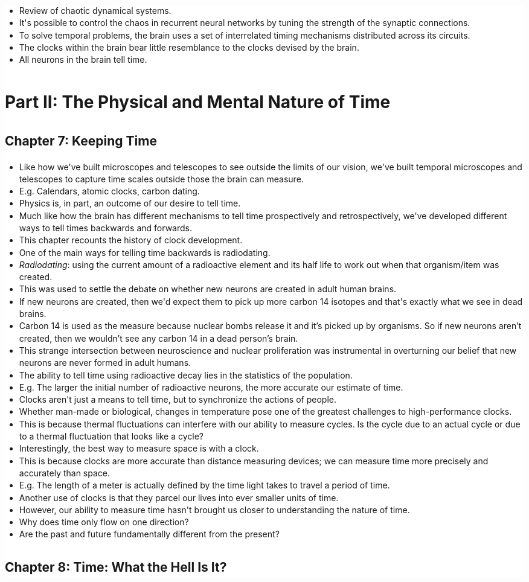 - Review of chaotic dynamical systems.
- It's possible to control the chaos in recurrent neural networks by tuning the strength of the synaptic connections.
- To solve temporal problems, the brain uses a set of interrelated timing mechanisms distributed across its circuits.
- The clocks within the brain bear little resemblance to the clocks devised by the brain.
- All neurons in the brain tell time.

# Part II: The Physical and Mental Nature of Time

## Chapter 7: Keeping Time

- Like how we've built microscopes and telescopes to see outside the limits of our vision, we've built temporal microscopes and telescopes to capture time scales outside those the brain can measure.
- E.g. Calendars, atomic clocks, carbon dating.
- Physics is, in part, an outcome of our desire to tell time.
- Much like how the brain has different mechanisms to tell time prospectively and retrospectively, we've developed different ways to tell times backwards and forwards.
- This chapter recounts the history of clock development.
- One of the main ways for telling time backwards is radiodating.
- *Radiodating*: using the current amount of a radioactive element and its half life to work out when that organism/item was created.
- This was used to settle the debate on whether new neurons are created in adult human brains.
- If new neurons are created, then we'd expect them to pick up more carbon 14 isotopes and that's exactly what we see in dead brains.
- Carbon 14 is used as the measure because nuclear bombs release it and it’s picked up by organisms. So if new neurons aren’t created, then we wouldn’t see any carbon 14 in a dead person’s brain.
- This strange intersection between neuroscience and nuclear proliferation was instrumental in overturning our belief that new neurons are never formed in adult humans.
- The ability to tell time using radioactive decay lies in the statistics of the population.
- E.g. The larger the initial number of radioactive neurons, the more accurate our estimate of time.
- Clocks aren't just a means to tell time, but to synchronize the actions of people.
- Whether man-made or biological, changes in temperature pose one of the greatest challenges to high-performance clocks.
- This is because thermal fluctuations can interfere with our ability to measure cycles. Is the cycle due to an actual cycle or due to a thermal fluctuation that looks like a cycle?
- Interestingly, the best way to measure space is with a clock.
- This is because clocks are more accurate than distance measuring devices; we can measure time more precisely and accurately than space.
- E.g. The length of a meter is actually defined by the time light takes to travel a period of time.
- Another use of clocks is that they parcel our lives into ever smaller units of time.
- However, our ability to measure time hasn't brought us closer to understanding the nature of time.
- Why does time only flow on one direction?
- Are the past and future fundamentally different from the present?

## Chapter 8: Time: What the Hell Is It?
